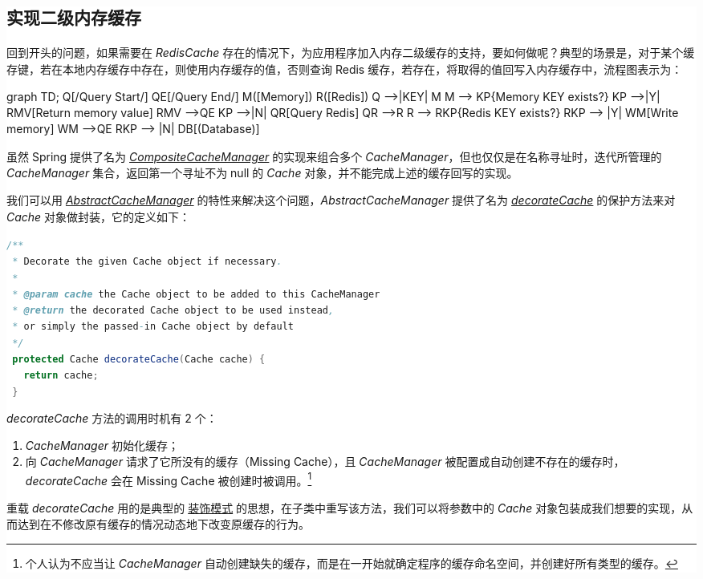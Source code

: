 ## 实现二级内存缓存

回到开头的问题，如果需要在 *RedisCache* 存在的情况下，为应用程序加入内存二级缓存的支持，要如何做呢？典型的场景是，对于某个缓存键，若在本地内存缓存中存在，则使用内存缓存的值，否则查询 Redis 缓存，若存在，将取得的值回写入内存缓存中，流程图表示为：

<div class="mermaid">
graph TD;
    Q[/Query Start/]
    QE[/Query End/]
    M([Memory])
    R([Redis])
    Q -->|KEY| M
    M --> KP{Memory KEY exists?}
    KP -->|Y| RMV[Return memory value]
    RMV -->QE
    KP -->|N| QR[Query Redis]
    QR -->R
    R --> RKP{Redis KEY exists?}
    RKP --> |Y| WM[Write memory]
    WM -->QE
    RKP --> |N| DB[(Database)]
</div>

虽然 Spring 提供了名为 [*CompositeCacheManager*](https://docs.spring.io/spring-framework/docs/current/javadoc-api/org/springframework/cache/support/CompositeCacheManager.html) 的实现来组合多个 *CacheManager*，但也仅仅是在名称寻址时，迭代所管理的 *CacheManager* 集合，返回第一个寻址不为 null 的 *Cache* 对象，并不能完成上述的缓存回写的实现。

我们可以用 [*AbstractCacheManager*](https://docs.spring.io/spring-framework/docs/current/javadoc-api/org/springframework/cache/support/AbstractCacheManager.html) 的特性来解决这个问题，*AbstractCacheManager* 提供了名为 [*decorateCache*](https://docs.spring.io/spring-framework/docs/current/javadoc-api/org/springframework/cache/support/AbstractCacheManager.html#decorateCache-org.springframework.cache.Cache-) 的保护方法来对 *Cache* 对象做封装，它的定义如下：

```java
/**
 * Decorate the given Cache object if necessary.
 *
 * @param cache the Cache object to be added to this CacheManager
 * @return the decorated Cache object to be used instead,
 * or simply the passed-in Cache object by default
 */
 protected Cache decorateCache(Cache cache) {
   return cache;
 }
```

*decorateCache* 方法的调用时机有 2 个：

1. *CacheManager* 初始化缓存；
2. 向 *CacheManager* 请求了它所没有的缓存（<span lang="en">Missing Cache</span>），且 *CacheManager* 被配置成自动创建不存在的缓存时，*decorateCache* 会在 <span lang="en">Missing Cache</span> 被创建时被调用。[^2]

重载 *decorateCache* 用的是典型的 [装饰模式](https://zh.wikipedia.org/wiki/%E4%BF%AE%E9%A5%B0%E6%A8%A1%E5%BC%8F) 的思想，在子类中重写该方法，我们可以将参数中的 *Cache* 对象包装成我们想要的实现，从而达到在不修改原有缓存的情况动态地下改变原缓存的行为。


[^1]: 如何使用 Spring Cache 以及如何集成 Redis 不在本文的讨论范围内，相关的内容可以参阅 Baeldung 的 [A Guide To Caching in Spring](https://www.baeldung.com/spring-cache-tutorial)、IBM 知识库的 [注释驱动的 Spring Cache 缓存介绍](https://www.ibm.com/developerworks/cn/opensource/os-cn-spring-cache/index.html)。Redis Cache 的相关内容可以参阅 [Spring Data Redis 官方文档章节](https://docs.spring.io/spring-data/redis/docs/2.2.6.RELEASE/reference/html/#redis:support:cache-abstraction)。
[^2]: 个人认为不应当让 *CacheManager* 自动创建缺失的缓存，而是在一开始就确定程序的缓存命名空间，并创建好所有类型的缓存。
[^3]: Cron 表达式依照机器本地时间执行，不同机器本地时间可能存在分钟级差异，为了追求更高的一致性，应当用外部手段保证各个机器时间戳尽量趋近，比如时间服务器。
[^4]: 将对象类型的名称序列化至 JSON，在反序列化时可能存在安全问题，比如指定 JSON 反序列化后的类型为 `java.lang.Thread`，就能通过非常规方法创建线程。